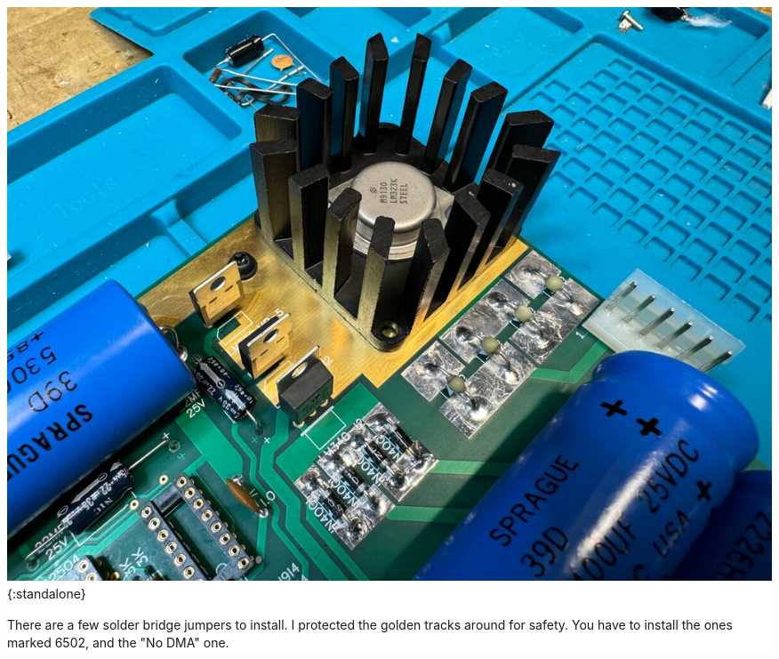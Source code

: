![LM323 installed](/assets/posts/apple1/2x/IMG_9213.jpg){:standalone}

There are a few solder bridge jumpers to install. I protected the golden tracks around for safety. You have to install the ones marked 6502, and the "No DMA" one.
